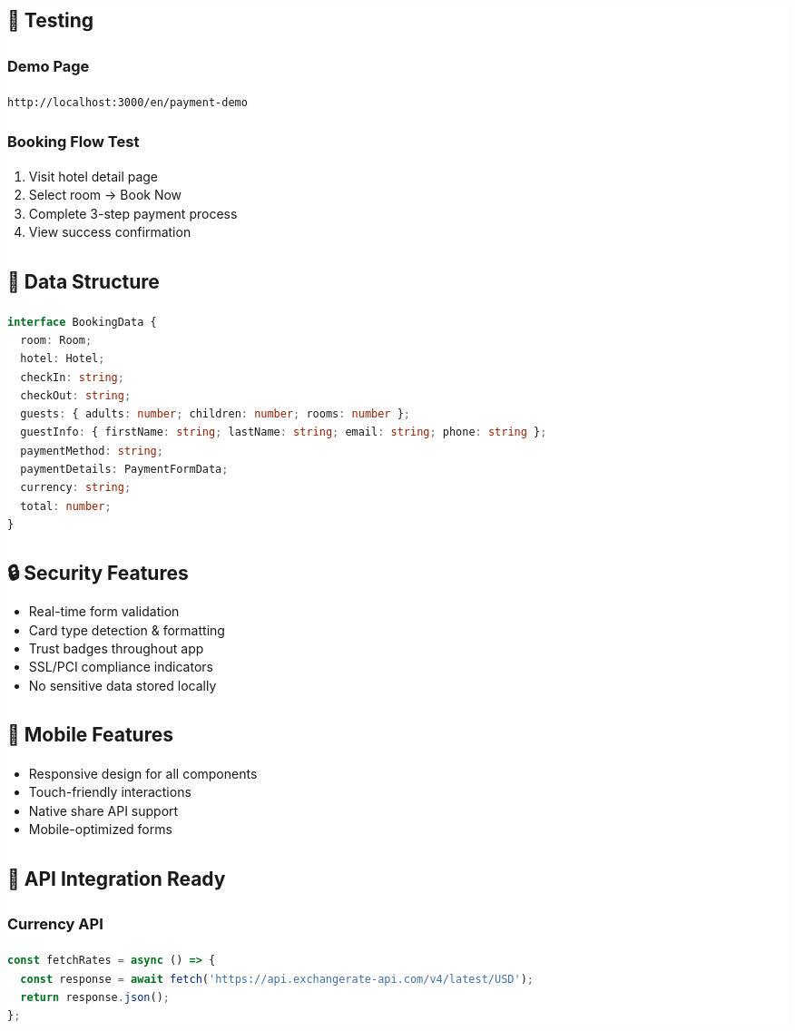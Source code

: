 ## 🚀 Testing

### Demo Page
```
http://localhost:3000/en/payment-demo
```

### Booking Flow Test
1. Visit hotel detail page
2. Select room → Book Now
3. Complete 3-step payment process
4. View success confirmation

## 💾 Data Structure

```typescript
interface BookingData {
  room: Room;
  hotel: Hotel;
  checkIn: string;
  checkOut: string;
  guests: { adults: number; children: number; rooms: number };
  guestInfo: { firstName: string; lastName: string; email: string; phone: string };
  paymentMethod: string;
  paymentDetails: PaymentFormData;
  currency: string;
  total: number;
}
```

## 🔒 Security Features

- Real-time form validation
- Card type detection & formatting
- Trust badges throughout app
- SSL/PCI compliance indicators
- No sensitive data stored locally

## 📱 Mobile Features

- Responsive design for all components
- Touch-friendly interactions
- Native share API support
- Mobile-optimized forms

## 🔌 API Integration Ready

### Currency API
```typescript
const fetchRates = async () => {
  const response = await fetch('https://api.exchangerate-api.com/v4/latest/USD');
  return response.json();
};
```
